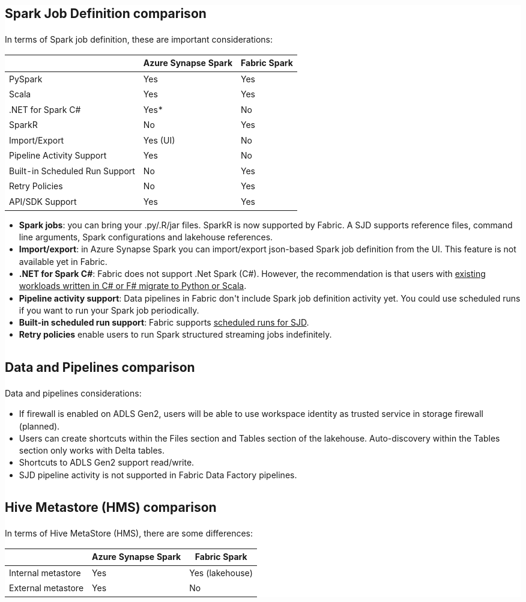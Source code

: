 ## Spark Job Definition comparison

In terms of Spark job definition, these are important considerations:

|  | Azure Synapse Spark | Fabric Spark |
| -- | -- | -- |
| PySpark | Yes | Yes |
| Scala | Yes | Yes |
| .NET for Spark C# | Yes* | No |
| SparkR | No | Yes |
| Import/Export | Yes (UI) | No |
| Pipeline Activity Support | Yes | No |
| Built-in Scheduled Run Support | No | Yes |
| Retry Policies | No | Yes |
| API/SDK Support | Yes | Yes |

- **Spark jobs**: you can bring your .py/.R/jar files. SparkR is now supported by Fabric. A SJD supports reference files, command line arguments, Spark configurations and lakehouse references.
- **Import/export**: in Azure Synapse Spark you can import/export json-based Spark job definition from the UI. This feature is not available yet in Fabric.
- **.NET for Spark C#**: Fabric does not support .Net Spark (C#). However, the recommendation is that users with [existing workloads written in C# or F# migrate to Python or Scala](https://learn.microsoft.com/azure/synapse-analytics/spark/spark-dotnet).
- **Pipeline activity support**: Data pipelines in Fabric don't include Spark job definition activity yet. You could use scheduled runs if you want to run your Spark job periodically.
- **Built-in scheduled run support**: Fabric supports [scheduled runs for SJD](https://learn.microsoft.com/fabric/data-engineering/run-spark-job-definition?source=recommendations).
- **Retry policies** enable users to run Spark structured streaming jobs indefinitely.

## Data and Pipelines comparison

Data and pipelines considerations:

- If firewall is enabled on ADLS Gen2, users will be able to use workspace identity as trusted service in storage firewall (planned).
- Users can create shortcuts within the Files section and Tables section of the lakehouse. Auto-discovery within the Tables section only works with Delta tables.
- Shortcuts to ADLS Gen2 support read/write.
- SJD pipeline activity is not supported in Fabric Data Factory pipelines.

## Hive Metastore (HMS) comparison

In terms of Hive MetaStore (HMS), there are some differences:

|   | Azure Synapse Spark | Fabric Spark |
| -- | -- | -- |
| Internal metastore | Yes | Yes (lakehouse) |
| External metastore | Yes | No |
